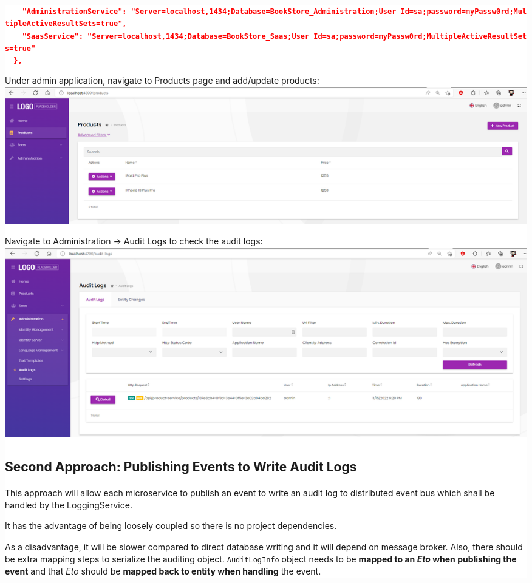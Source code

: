 ```json
    "AdministrationService": "Server=localhost,1434;Database=BookStore_Administration;User Id=sa;password=myPassw0rd;MultipleActiveResultSets=true",
    "SaasService": "Server=localhost,1434;Database=BookStore_Saas;User Id=sa;password=myPassw0rd;MultipleActiveResultSets=true"
  },
```

Under admin application, navigate to Products page and add/update products: 
![new-products](../../images/new-products.png)

Navigate to Administration -> Audit Logs to check the audit logs:
![product-logs](../../images/product-logs.png)

## Second Approach: Publishing Events to Write Audit Logs

This approach will allow each microservice to publish an event to write an audit log to distributed event bus which shall be handled by the LoggingService. 

It has the advantage of being loosely coupled so there is no project dependencies.

As a disadvantage, it will be slower compared to direct database writing and it will depend on message broker. Also, there should be extra mapping steps to serialize the auditing object. `AuditLogInfo` object needs to be **mapped to an *Eto* when publishing the event** and that *Eto* should be **mapped back to entity when handling** the event.
